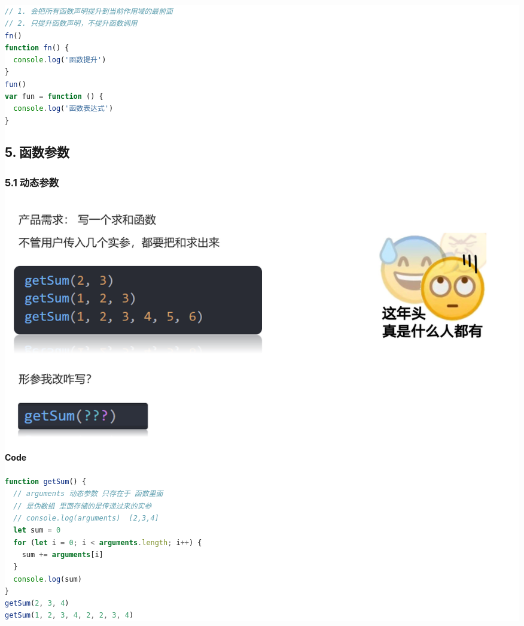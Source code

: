 ```js
// 1. 会把所有函数声明提升到当前作用域的最前面
// 2. 只提升函数声明，不提升函数调用
fn()
function fn() {
  console.log('函数提升')
}
fun()
var fun = function () {
  console.log('函数表达式')
}
```



## 5. 函数参数

### 5.1 动态参数

![image-20220806040840427](imgs/image-20220806040840427.png)



#### Code

```js
function getSum() {
  // arguments 动态参数 只存在于 函数里面
  // 是伪数组 里面存储的是传递过来的实参
  // console.log(arguments)  [2,3,4]
  let sum = 0
  for (let i = 0; i < arguments.length; i++) {
    sum += arguments[i]
  }
  console.log(sum)
}
getSum(2, 3, 4)
getSum(1, 2, 3, 4, 2, 2, 3, 4)
```
